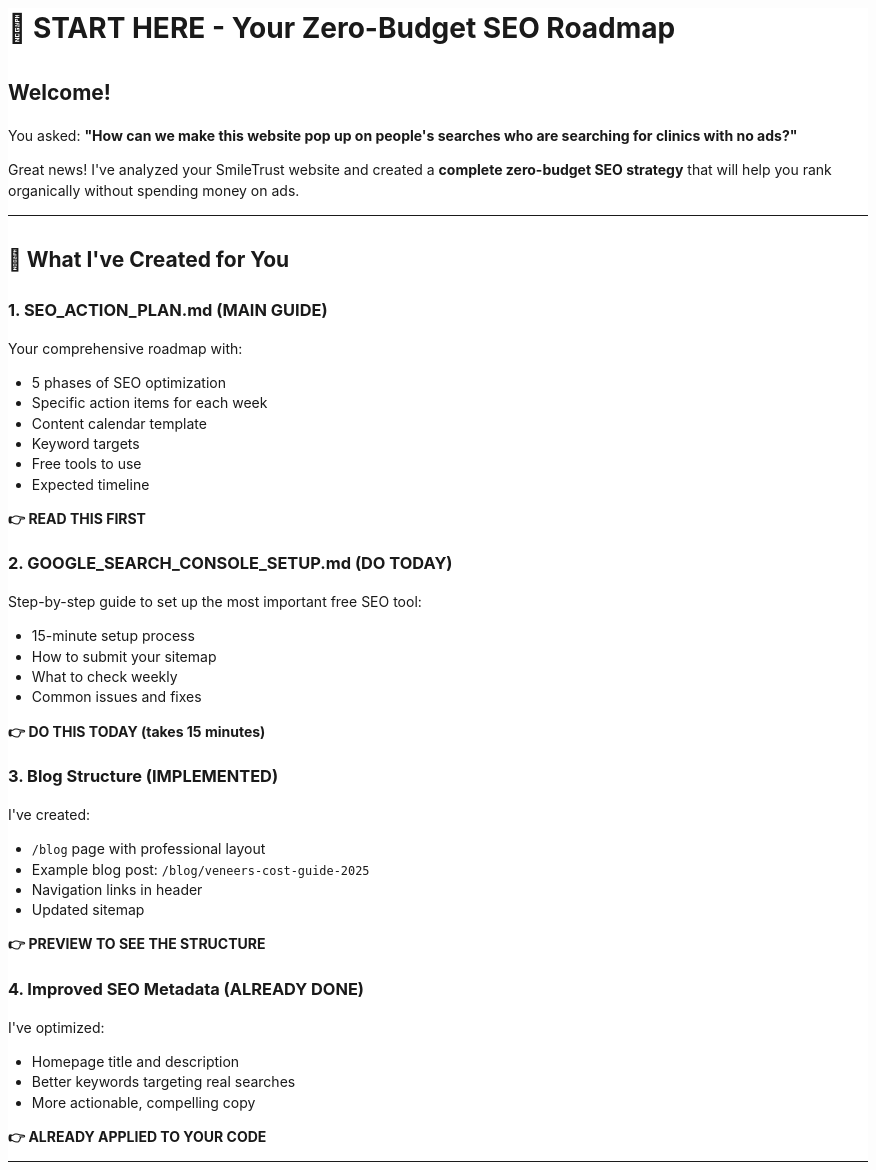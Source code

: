 # 🚀 START HERE - Your Zero-Budget SEO Roadmap

## Welcome!

You asked: **"How can we make this website pop up on people's searches who are searching for clinics with no ads?"**

Great news! I've analyzed your SmileTrust website and created a **complete zero-budget SEO strategy** that will help you rank organically without spending money on ads.

---

## 📁 What I've Created for You

### 1. **SEO_ACTION_PLAN.md** (MAIN GUIDE)
Your comprehensive roadmap with:
- 5 phases of SEO optimization
- Specific action items for each week
- Content calendar template
- Keyword targets
- Free tools to use
- Expected timeline

**👉 READ THIS FIRST**

### 2. **GOOGLE_SEARCH_CONSOLE_SETUP.md** (DO TODAY)
Step-by-step guide to set up the most important free SEO tool:
- 15-minute setup process
- How to submit your sitemap
- What to check weekly
- Common issues and fixes

**👉 DO THIS TODAY (takes 15 minutes)**

### 3. **Blog Structure** (IMPLEMENTED)
I've created:
- `/blog` page with professional layout
- Example blog post: `/blog/veneers-cost-guide-2025`
- Navigation links in header
- Updated sitemap

**👉 PREVIEW TO SEE THE STRUCTURE**

### 4. **Improved SEO Metadata** (ALREADY DONE)
I've optimized:
- Homepage title and description
- Better keywords targeting real searches
- More actionable, compelling copy

**👉 ALREADY APPLIED TO YOUR CODE**

---